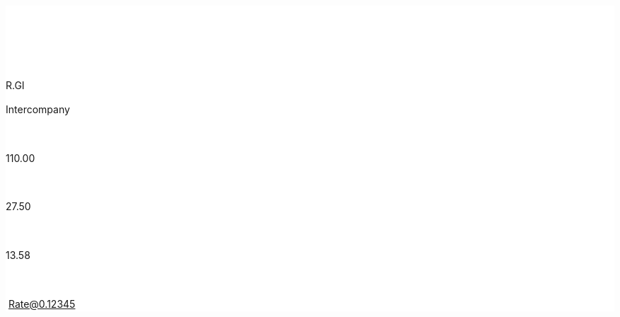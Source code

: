 &nbsp;

</td>
		<td>

&nbsp;

</td>
		<td>

&nbsp;

</td>
		<td>

R.GI

</td>
		<td>

Intercompany

</td>
		<td>

&nbsp;

</td>
		<td>

110.00

</td>
		<td>

&nbsp;

</td>
		<td>

27.50

</td>
		<td>

&nbsp;

</td>
		<td>

13.58

</td>
	</tr>
	<tr>
		<td colspan="4" rowspan="5">&nbsp;</td>
		<td colspan="8">

&nbsp;Rate@0.12345

</td>
		
